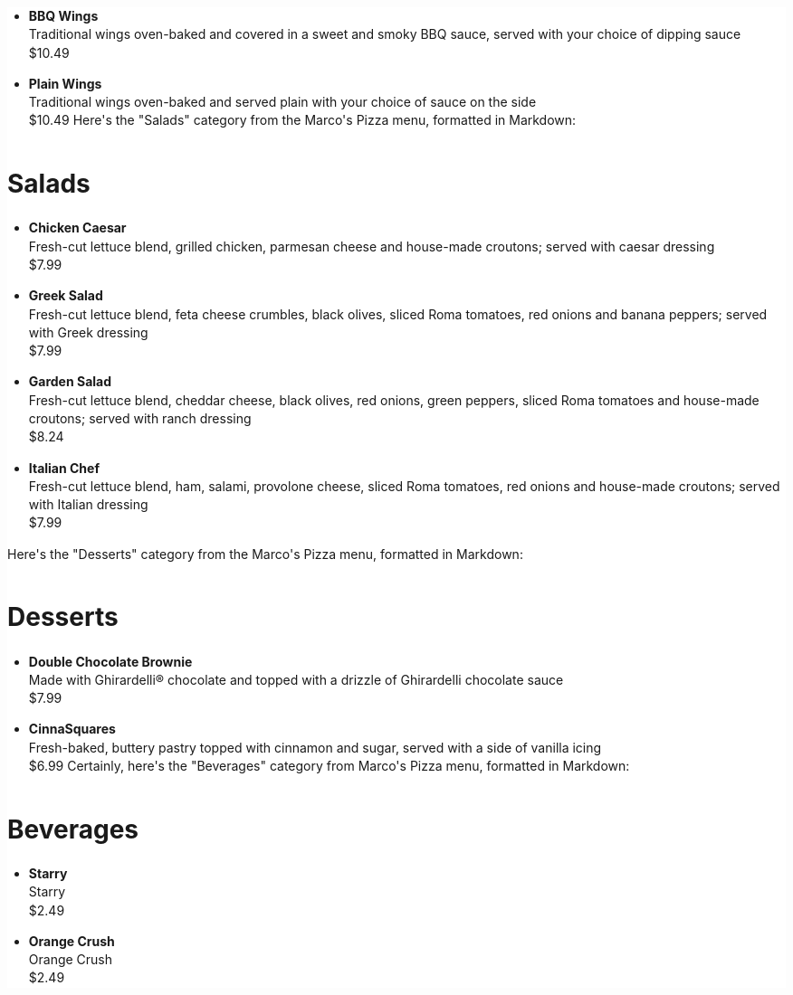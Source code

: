 - **BBQ Wings**  
  Traditional wings oven-baked and covered in a sweet and smoky BBQ sauce, served with your choice of dipping sauce  
  $10.49

- **Plain Wings**  
  Traditional wings oven-baked and served plain with your choice of sauce on the side  
  $10.49
Here's the "Salads" category from the Marco's Pizza menu, formatted in Markdown:

# Salads
- **Chicken Caesar**  
  Fresh-cut lettuce blend, grilled chicken, parmesan cheese and house-made croutons; served with caesar dressing  
  $7.99

- **Greek Salad**  
  Fresh-cut lettuce blend, feta cheese crumbles, black olives, sliced Roma tomatoes, red onions and banana peppers; served with Greek dressing  
  $7.99

- **Garden Salad**  
  Fresh-cut lettuce blend, cheddar cheese, black olives, red onions, green peppers, sliced Roma tomatoes and house-made croutons; served with ranch dressing  
  $8.24

- **Italian Chef**  
  Fresh-cut lettuce blend, ham, salami, provolone cheese, sliced Roma tomatoes, red onions and house-made croutons; served with Italian dressing  
  $7.99

Here's the "Desserts" category from the Marco's Pizza menu, formatted in Markdown:

# Desserts
- **Double Chocolate Brownie**  
  Made with Ghirardelli® chocolate and topped with a drizzle of Ghirardelli chocolate sauce  
  $7.99

- **CinnaSquares**  
  Fresh-baked, buttery pastry topped with cinnamon and sugar, served with a side of vanilla icing  
  $6.99
Certainly, here's the "Beverages" category from Marco's Pizza menu, formatted in Markdown:

# Beverages
- **Starry**  
  Starry  
  $2.49

- **Orange Crush**  
  Orange Crush  
  $2.49
